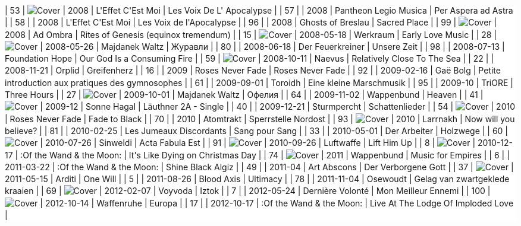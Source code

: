 | 53 | ![Cover](https://i.discogs.com/RF2xQlxYO9ucjREywSzyewVx3FaYqR2L0ErtggE6CFY/rs:fit/g:sm/q:40/h:150/w:150/czM6Ly9kaXNjb2dz/LWRhdGFiYXNlLWlt/YWdlcy9SLTE1NjQ2/NDktMTQ3NzIzNDcz/NC0yMzMzLmpwZWc.jpeg) | 2008 | L&#39;Effet C&#39;Est Moi | Les Voix De L&#39; Apocalypse |
| 57 |  | 2008 | Pantheon Legio Musica | Per Aspera ad Astra |
| 58 |  | 2008 | L&#39;Effet C&#39;Est Moi | Les Voix de l&#39;Apocalypse |
| 96 |  | 2008 | Ghosts of Breslau | Sacred Place |
| 99 | ![Cover](https://i.discogs.com/eUNqe4dsmpCYRFZII3yS0Xr47eLil7Tj-us6rbXmPGU/rs:fit/g:sm/q:40/h:150/w:150/czM6Ly9kaXNjb2dz/LWRhdGFiYXNlLWlt/YWdlcy9SLTEyNjY5/MzQtMTM1NzE3NjU2/NS04MDkyLmpwZWc.jpeg) | 2008 | Ad Ombra | Rites of Genesis (equinox tremendum) |
| 15 | ![Cover](https://i.discogs.com/ddomIp--hsRyL98mr8XJISUFWKy7SKIMb2iaPUhZe4Q/rs:fit/g:sm/q:40/h:150/w:150/czM6Ly9kaXNjb2dz/LWRhdGFiYXNlLWlt/YWdlcy9SLTEzMjk5/NDctMTIxMDE2NjE1/NS5qcGVn.jpeg) | 2008-05-18 | Werkraum | Early Love Music |
| 28 | ![Cover](https://i.discogs.com/v82hA_IoAIGtM-Yw7lsQskZJbQRYwbM4KgHvic0BjSM/rs:fit/g:sm/q:40/h:150/w:150/czM6Ly9kaXNjb2dz/LWRhdGFiYXNlLWlt/YWdlcy9SLTI3NTg5/ODAtMTM3MjE2Nzkz/NC0xOTMwLmpwZWc.jpeg) | 2008-05-26 | Majdanek Waltz | Журавли |
| 80 |  | 2008-06-18 | Der Feuerkreiner | Unsere Zeit |
| 98 |  | 2008-07-13 | Foundation Hope | Our God Is a Consuming Fire |
| 59 | ![Cover](https://i.discogs.com/AbgQorZ2bnYsVQBcZwTzA5tAaqw5ZXJh9rieOrn5BQM/rs:fit/g:sm/q:40/h:150/w:150/czM6Ly9kaXNjb2dz/LWRhdGFiYXNlLWlt/YWdlcy9SLTE0MTMy/MDgtMTIxNzk0NjUz/OC5qcGVn.jpeg) | 2008-10-11 | Naevus | Relatively Close To The Sea |
| 22 |  | 2008-11-21 | Orplid | Greifenherz |
| 16 |  | 2009 | Roses Never Fade | Roses Never Fade |
| 92 |  | 2009-02-16 | Gaë Bolg | Petite introduction aux pratiques des gymnosophes |
| 61 |  | 2009-09-01 | Toroidh | Eine kleine Marschmusik |
| 95 |  | 2009-10 | TriORE | Three Hours |
| 27 | ![Cover](https://i.discogs.com/vjxV2gLkPJAWgs23N0zq0ps8e3uSP0BzC_WjuC8I8vw/rs:fit/g:sm/q:40/h:150/w:150/czM6Ly9kaXNjb2dz/LWRhdGFiYXNlLWlt/YWdlcy9SLTE5Nzk4/NjAtMTQ0Njk5MjMz/Ny0zNDcwLmpwZWc.jpeg) | 2009-10-01 | Majdanek Waltz | Офелия |
| 64 |  | 2009-11-02 | Wappenbund | Heaven |
| 41 | ![Cover](https://i.discogs.com/VtklLUhfI5NqH93F8jDg0E9vsM_GGGF34Zq6E1Yo378/rs:fit/g:sm/q:40/h:150/w:150/czM6Ly9kaXNjb2dz/LWRhdGFiYXNlLWlt/YWdlcy9SLTIwNTkx/NTMtMTI2MTUwNDc0/OS5qcGVn.jpeg) | 2009-12 | Sonne Hagal | Läuthner 2A - Single |
| 40 |  | 2009-12-21 | Sturmpercht | Schattenlieder |
| 54 | ![Cover](https://i.discogs.com/SFKkbPxSHstzICaK9hP2w_dJAcYi9xT9686eCNHPrhc/rs:fit/g:sm/q:40/h:150/w:150/czM6Ly9kaXNjb2dz/LWRhdGFiYXNlLWlt/YWdlcy9SLTMxNjMy/MTEtMTMxODYyNzk3/Mi5qcGVn.jpeg) | 2010 | Roses Never Fade | Fade to Black |
| 70 |  | 2010 | Atomtrakt | Sperrstelle Nordost |
| 93 | ![Cover](https://i.discogs.com/O92Tp2PM58H7Bv2IpzJV6ftayuP10-KotZlbpzqo5cc/rs:fit/g:sm/q:40/h:150/w:150/czM6Ly9kaXNjb2dz/LWRhdGFiYXNlLWlt/YWdlcy9SLTIzOTQ2/NjUtMTI4MTU0MzAx/NC5qcGVn.jpeg) | 2010 | Larrnakh | Now will you believe? |
| 81 |  | 2010-02-25 | Les Jumeaux Discordants | Sang pour Sang |
| 33 |  | 2010-05-01 | Der Arbeiter | Holzwege |
| 60 | ![Cover](https://i.discogs.com/pcXGb06_NXiZ7Cx4ukK35ym3xrWPIQtA91oJD7ht9Cs/rs:fit/g:sm/q:40/h:150/w:150/czM6Ly9kaXNjb2dz/LWRhdGFiYXNlLWlt/YWdlcy9SLTI0MzAw/NzEtMTI5MTYzMzMx/MS5qcGVn.jpeg) | 2010-07-26 | Sinweldi | Acta Fabula Est |
| 91 | ![Cover](https://i.discogs.com/6ebrNOyMnZx21i7BMO-2vxyTKiAHA7OlFKrJjs6Hjxc/rs:fit/g:sm/q:40/h:150/w:150/czM6Ly9kaXNjb2dz/LWRhdGFiYXNlLWlt/YWdlcy9SLTE1Njc4/NTY4LTE1OTU3NjU0/MjMtNTczOC5qcGVn.jpeg) | 2010-09-26 | Luftwaffe | Lift Him Up |
| 8 | ![Cover](https://i.discogs.com/pQuODMNpzlYzdh0MhH0Raz9nABWU_AuRvhf9EQEGvwU/rs:fit/g:sm/q:40/h:150/w:150/czM6Ly9kaXNjb2dz/LWRhdGFiYXNlLWlt/YWdlcy9SLTI2MTg3/ODktMTMwMTkwMDE3/MS5qcGVn.jpeg) | 2010-12-17 | :Of the Wand &amp; the Moon: | It&#39;s Like Dying on Christmas Day |
| 74 | ![Cover](https://i.discogs.com/HJn2-j2vpcFdV20dSvPrFr1NRgNwHTGL4cTSPhJY51g/rs:fit/g:sm/q:40/h:150/w:150/czM6Ly9kaXNjb2dz/LWRhdGFiYXNlLWlt/YWdlcy9SLTI5MDUx/MjAtMTQ3NjUzODcz/MC04MDI5LmpwZWc.jpeg) | 2011 | Wappenbund | Music for Empires |
| 6 |  | 2011-03-22 | :Of the Wand &amp; the Moon: | Shine Black Algiz |
| 49 |  | 2011-04 | Art Abscons | Der Verborgene Gott |
| 37 | ![Cover](https://i.discogs.com/CpooIh951xpfanJHHqQLwcrY36AI5OCVDY9pCKfLSzM/rs:fit/g:sm/q:40/h:150/w:150/czM6Ly9kaXNjb2dz/LWRhdGFiYXNlLWlt/YWdlcy9SLTI5NTIz/MjQtMTMxMTQzODE1/MC5qcGVn.jpeg) | 2011-05-15 | Arditi | One Will |
| 5 |  | 2011-08-26 | Blood Axis | Ultimacy |
| 78 |  | 2011-11-04 | Osewoudt | Gelag van zwartgeklede kraaien |
| 69 | ![Cover](https://i.discogs.com/0Ss-_rAco5VCJAk7Hq91gkkOJo2W31ZpOMvwaAOBOXE/rs:fit/g:sm/q:40/h:150/w:150/czM6Ly9kaXNjb2dz/LWRhdGFiYXNlLWlt/YWdlcy9SLTcyNDI2/OTgtMTYwMTU2NTg5/NC00NjcxLmpwZWc.jpeg) | 2012-02-07 | Voyvoda | Iztok |
| 7 |  | 2012-05-24 | Dernière Volonté | Mon Meilleur Ennemi |
| 100 | ![Cover](https://i.discogs.com/MoKGffCeDRXrLJSeb97AXMPSCOa6-7ZYm_6OeFu-UaE/rs:fit/g:sm/q:40/h:150/w:150/czM6Ly9kaXNjb2dz/LWRhdGFiYXNlLWlt/YWdlcy9SLTM5NTAy/NTMtMTM1MDMyMzU5/MS00OTkyLmpwZWc.jpeg) | 2012-10-14 | Waffenruhe | Europa |
| 17 |  | 2012-10-17 | :Of the Wand &amp; the Moon: | Live At The Lodge Of Imploded Love |